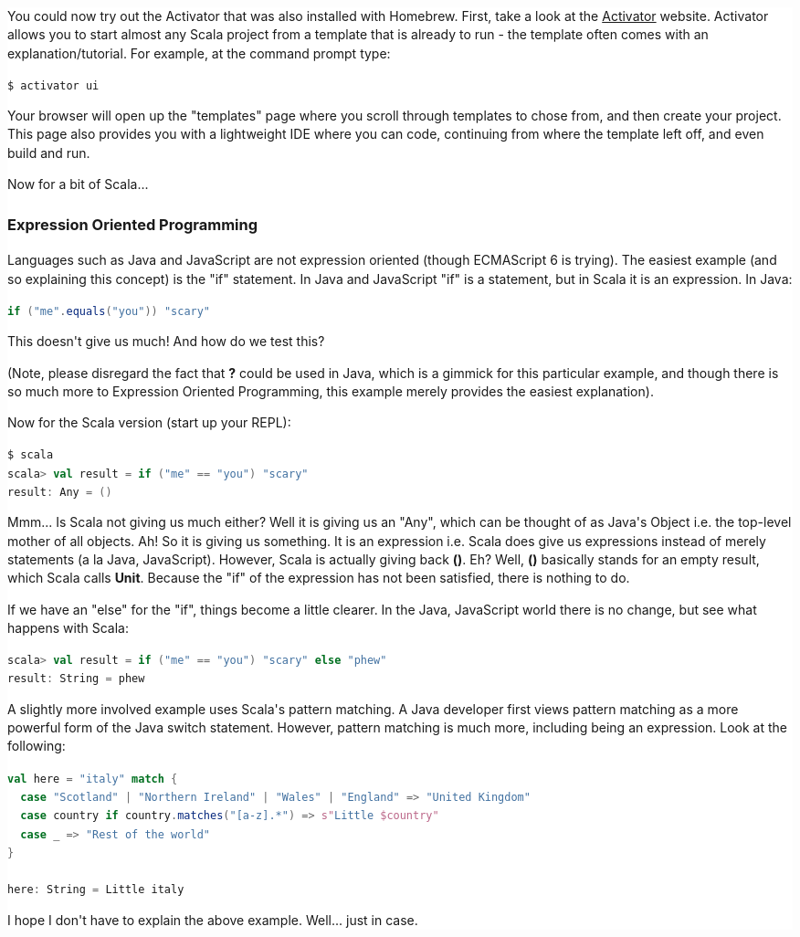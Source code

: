 You could now try out the Activator that was also installed with Homebrew. First, take a look at the [Activator](https://www.lightbend.com/community/core-tools/activator-and-sbt) website. Activator allows you to start almost any Scala project from a template that is already to run - the template often comes with an explanation/tutorial. For example, at the command prompt type:
```
$ activator ui
```

Your browser will open up the "templates" page where you scroll through templates to chose from, and then create your project. This page also provides you with a lightweight IDE where you can code, continuing from where the template left off, and even build and run.

Now for a bit of Scala...

### **Expression Oriented Programming**
Languages such as Java and JavaScript are not expression oriented (though ECMAScript 6 is trying). The easiest example (and so explaining this concept) is the "if" statement. In Java and JavaScript "if" is a statement, but in Scala it is an expression. In Java:
```java
if ("me".equals("you")) "scary"
```
This doesn't give us much! And how do we test this?

(Note, please disregard the fact that **?** could be used in Java, which is a gimmick for this particular example, and though there is so much more to Expression Oriented Programming, this example merely provides the easiest explanation).

Now for the Scala version (start up your REPL):
```scala
$ scala
scala> val result = if ("me" == "you") "scary"
result: Any = ()
```
Mmm... Is Scala not giving us much either? Well it is giving us an "Any", which can be thought of as Java's Object i.e. the top-level mother of all objects.
Ah! So it is giving us something. It is an expression i.e. Scala does give us expressions instead of merely statements (a la Java, JavaScript). However, Scala is actually giving back **()**. Eh? Well, **()** basically stands for an empty result, which Scala calls **Unit**. Because the "if" of the expression has not been satisfied, there is nothing to do.

If we have an "else" for the "if", things become a little clearer. In the Java, JavaScript world there is no change, but see what happens with Scala:
```scala
scala> val result = if ("me" == "you") "scary" else "phew"
result: String = phew
```

A slightly more involved example uses Scala's pattern matching. A Java developer first views pattern matching as a more powerful form of the Java switch statement. However, pattern matching is much more, including being an expression. Look at the following:
```scala
val here = "italy" match {
  case "Scotland" | "Northern Ireland" | "Wales" | "England" => "United Kingdom"
  case country if country.matches("[a-z].*") => s"Little $country"
  case _ => "Rest of the world"
}

here: String = Little italy
```
I hope I don't have to explain the above example. Well... just in case.
